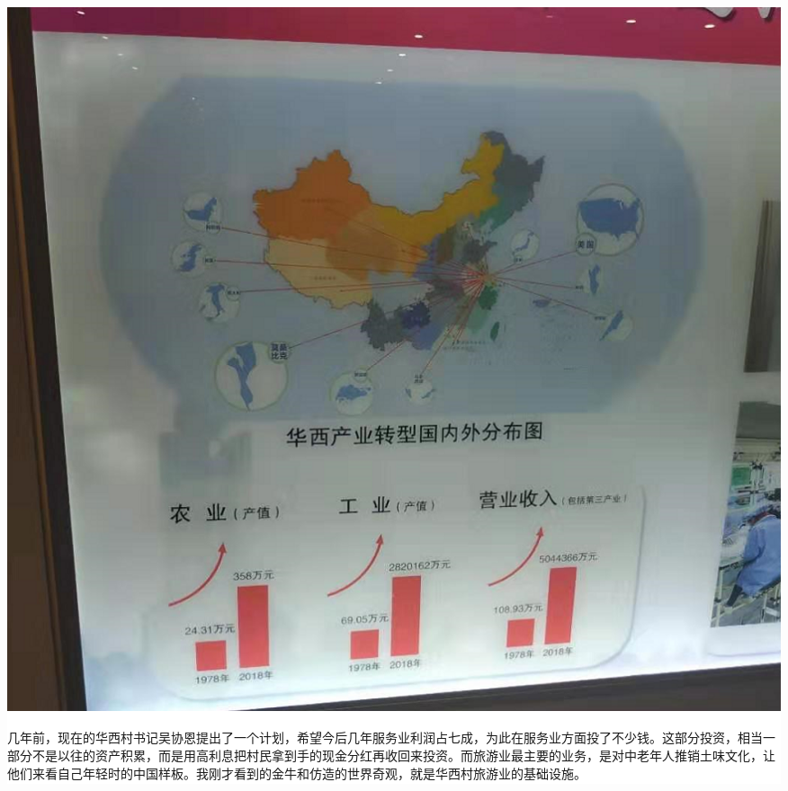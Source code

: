 ![](images/btnews/0201_0300/0300/media/image28.png)

几年前，现在的华西村书记吴协恩提出了一个计划，希望今后几年服务业利润占七成，为此在服务业方面投了不少钱。这部分投资，相当一部分不是以往的资产积累，而是用高利息把村民拿到手的现金分红再收回来投资。而旅游业最主要的业务，是对中老年人推销土味文化，让他们来看自己年轻时的中国样板。我刚才看到的金牛和仿造的世界奇观，就是华西村旅游业的基础设施。
